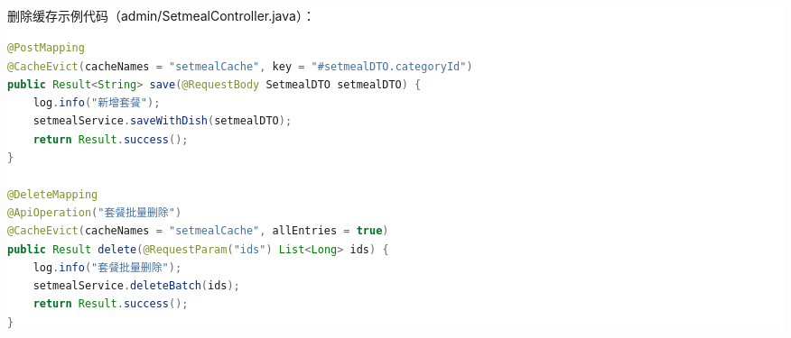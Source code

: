删除缓存示例代码（admin/SetmealController.java）：
```java
@PostMapping
@CacheEvict(cacheNames = "setmealCache", key = "#setmealDTO.categoryId")
public Result<String> save(@RequestBody SetmealDTO setmealDTO) {
    log.info("新增套餐");
    setmealService.saveWithDish(setmealDTO);
    return Result.success();
}

@DeleteMapping
@ApiOperation("套餐批量删除")
@CacheEvict(cacheNames = "setmealCache", allEntries = true)
public Result delete(@RequestParam("ids") List<Long> ids) {
    log.info("套餐批量删除");
    setmealService.deleteBatch(ids);
    return Result.success();
}
```
